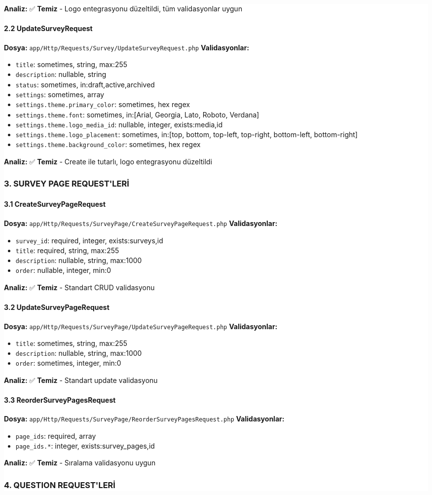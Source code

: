 **Analiz:**
✅ **Temiz** - Logo entegrasyonu düzeltildi, tüm validasyonlar uygun

#### 2.2 UpdateSurveyRequest
**Dosya:** `app/Http/Requests/Survey/UpdateSurveyRequest.php`
**Validasyonlar:**
- `title`: sometimes, string, max:255
- `description`: nullable, string
- `status`: sometimes, in:draft,active,archived
- `settings`: sometimes, array
- `settings.theme.primary_color`: sometimes, hex regex
- `settings.theme.font`: sometimes, in:[Arial, Georgia, Lato, Roboto, Verdana]
- `settings.theme.logo_media_id`: nullable, integer, exists:media,id
- `settings.theme.logo_placement`: sometimes, in:[top, bottom, top-left, top-right, bottom-left, bottom-right]
- `settings.theme.background_color`: sometimes, hex regex

**Analiz:**
✅ **Temiz** - Create ile tutarlı, logo entegrasyonu düzeltildi

### 3. SURVEY PAGE REQUEST'LERİ

#### 3.1 CreateSurveyPageRequest
**Dosya:** `app/Http/Requests/SurveyPage/CreateSurveyPageRequest.php`
**Validasyonlar:**
- `survey_id`: required, integer, exists:surveys,id
- `title`: required, string, max:255
- `description`: nullable, string, max:1000
- `order`: nullable, integer, min:0

**Analiz:**
✅ **Temiz** - Standart CRUD validasyonu

#### 3.2 UpdateSurveyPageRequest
**Dosya:** `app/Http/Requests/SurveyPage/UpdateSurveyPageRequest.php`
**Validasyonlar:**
- `title`: sometimes, string, max:255
- `description`: nullable, string, max:1000
- `order`: sometimes, integer, min:0

**Analiz:**
✅ **Temiz** - Standart update validasyonu

#### 3.3 ReorderSurveyPagesRequest
**Dosya:** `app/Http/Requests/SurveyPage/ReorderSurveyPagesRequest.php`
**Validasyonlar:**
- `page_ids`: required, array
- `page_ids.*`: integer, exists:survey_pages,id

**Analiz:**
✅ **Temiz** - Sıralama validasyonu uygun

### 4. QUESTION REQUEST'LERİ
